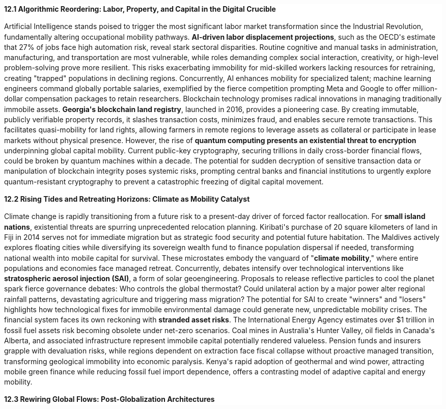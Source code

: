 **12.1 Algorithmic Reordering: Labor, Property, and Capital in the Digital Crucible**

Artificial Intelligence stands poised to trigger the most significant labor market transformation since the Industrial Revolution, fundamentally altering occupational mobility pathways. **AI-driven labor displacement projections**, such as the OECD's estimate that 27% of jobs face high automation risk, reveal stark sectoral disparities. Routine cognitive and manual tasks in administration, manufacturing, and transportation are most vulnerable, while roles demanding complex social interaction, creativity, or high-level problem-solving prove more resilient. This risks exacerbating immobility for mid-skilled workers lacking resources for retraining, creating "trapped" populations in declining regions. Concurrently, AI enhances mobility for specialized talent; machine learning engineers command globally portable salaries, exemplified by the fierce competition prompting Meta and Google to offer million-dollar compensation packages to retain researchers. Blockchain technology promises radical innovations in managing traditionally immobile assets. **Georgia's blockchain land registry**, launched in 2016, provides a pioneering case. By creating immutable, publicly verifiable property records, it slashes transaction costs, minimizes fraud, and enables secure remote transactions. This facilitates quasi-mobility for land rights, allowing farmers in remote regions to leverage assets as collateral or participate in lease markets without physical presence. However, the rise of **quantum computing presents an existential threat to encryption** underpinning global capital mobility. Current public-key cryptography, securing trillions in daily cross-border financial flows, could be broken by quantum machines within a decade. The potential for sudden decryption of sensitive transaction data or manipulation of blockchain integrity poses systemic risks, prompting central banks and financial institutions to urgently explore quantum-resistant cryptography to prevent a catastrophic freezing of digital capital movement.

**12.2 Rising Tides and Retreating Horizons: Climate as Mobility Catalyst**

Climate change is rapidly transitioning from a future risk to a present-day driver of forced factor reallocation. For **small island nations**, existential threats are spurring unprecedented relocation planning. Kiribati's purchase of 20 square kilometers of land in Fiji in 2014 serves not for immediate migration but as strategic food security and potential future habitation. The Maldives actively explores floating cities while diversifying its sovereign wealth fund to finance population dispersal if needed, transforming national wealth into mobile capital for survival. These microstates embody the vanguard of "**climate mobility**," where entire populations and economies face managed retreat. Concurrently, debates intensify over technological interventions like **stratospheric aerosol injection (SAI)**, a form of solar geoengineering. Proposals to release reflective particles to cool the planet spark fierce governance debates: Who controls the global thermostat? Could unilateral action by a major power alter regional rainfall patterns, devastating agriculture and triggering mass migration? The potential for SAI to create "winners" and "losers" highlights how technological fixes for immobile environmental damage could generate new, unpredictable mobility crises. The financial system faces its own reckoning with **stranded asset risks**. The International Energy Agency estimates over $1 trillion in fossil fuel assets risk becoming obsolete under net-zero scenarios. Coal mines in Australia's Hunter Valley, oil fields in Canada's Alberta, and associated infrastructure represent immobile capital potentially rendered valueless. Pension funds and insurers grapple with devaluation risks, while regions dependent on extraction face fiscal collapse without proactive managed transition, transforming geological immobility into economic paralysis. Kenya's rapid adoption of geothermal and wind power, attracting mobile green finance while reducing fossil fuel import dependence, offers a contrasting model of adaptive capital and energy mobility.

**12.3 Rewiring Global Flows: Post-Globalization Architectures**
